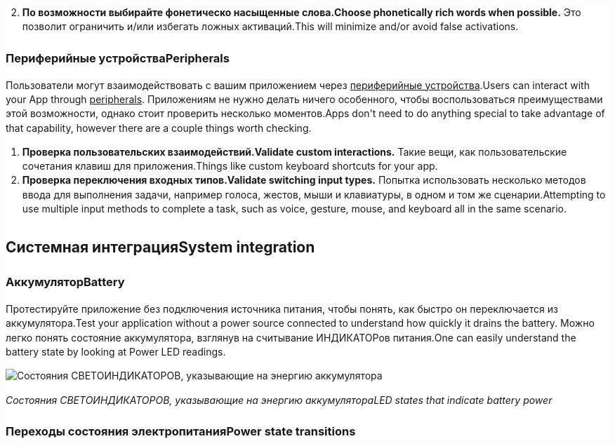 2. <span data-ttu-id="4bbe8-171">**По возможности выбирайте фонетическо насыщенные слова.**</span><span class="sxs-lookup"><span data-stu-id="4bbe8-171">**Choose phonetically rich words when possible.**</span></span> <span data-ttu-id="4bbe8-172">Это позволит ограничить и/или избегать ложных активаций.</span><span class="sxs-lookup"><span data-stu-id="4bbe8-172">This will minimize and/or avoid false activations.</span></span>

### <a name="peripherals"></a><span data-ttu-id="4bbe8-173">Периферийные устройства</span><span class="sxs-lookup"><span data-stu-id="4bbe8-173">Peripherals</span></span>

<span data-ttu-id="4bbe8-174">Пользователи могут взаимодействовать с вашим приложением через [периферийные устройства](hardware-accessories.md).</span><span class="sxs-lookup"><span data-stu-id="4bbe8-174">Users can interact with your App through [peripherals](hardware-accessories.md).</span></span> <span data-ttu-id="4bbe8-175">Приложениям не нужно делать ничего особенного, чтобы воспользоваться преимуществами этой возможности, однако стоит проверить несколько моментов.</span><span class="sxs-lookup"><span data-stu-id="4bbe8-175">Apps don't need to do anything special to take advantage of that capability, however there are a couple things worth checking.</span></span>
1. <span data-ttu-id="4bbe8-176">**Проверка пользовательских взаимодействий.**</span><span class="sxs-lookup"><span data-stu-id="4bbe8-176">**Validate custom interactions.**</span></span> <span data-ttu-id="4bbe8-177">Такие вещи, как пользовательские сочетания клавиш для приложения.</span><span class="sxs-lookup"><span data-stu-id="4bbe8-177">Things like custom keyboard shortcuts for your app.</span></span>
2. <span data-ttu-id="4bbe8-178">**Проверка переключения входных типов.**</span><span class="sxs-lookup"><span data-stu-id="4bbe8-178">**Validate switching input types.**</span></span> <span data-ttu-id="4bbe8-179">Попытка использовать несколько методов ввода для выполнения задачи, например голоса, жестов, мыши и клавиатуры, в одном и том же сценарии.</span><span class="sxs-lookup"><span data-stu-id="4bbe8-179">Attempting to use multiple input methods to complete a task, such as voice, gesture, mouse, and keyboard all in the same scenario.</span></span>

## <a name="system-integration"></a><span data-ttu-id="4bbe8-180">Системная интеграция</span><span class="sxs-lookup"><span data-stu-id="4bbe8-180">System integration</span></span>

### <a name="battery"></a><span data-ttu-id="4bbe8-181">Аккумулятор</span><span class="sxs-lookup"><span data-stu-id="4bbe8-181">Battery</span></span>

<span data-ttu-id="4bbe8-182">Протестируйте приложение без подключения источника питания, чтобы понять, как быстро он переключается из аккумулятора.</span><span class="sxs-lookup"><span data-stu-id="4bbe8-182">Test your application without a power source connected to understand how quickly it drains the battery.</span></span> <span data-ttu-id="4bbe8-183">Можно легко понять состояние аккумулятора, взглянув на считывание ИНДИКАТОРов питания.</span><span class="sxs-lookup"><span data-stu-id="4bbe8-183">One can easily understand the battery state by looking at Power LED readings.</span></span> 

![Состояния СВЕТОИНДИКАТОРОВ, указывающие на энергию аккумулятора](images/batterypowerledindication-500px.png)<br>

<span data-ttu-id="4bbe8-185">*Состояния СВЕТОИНДИКАТОРОВ, указывающие на энергию аккумулятора*</span><span class="sxs-lookup"><span data-stu-id="4bbe8-185">*LED states that indicate battery power*</span></span>

### <a name="power-state-transitions"></a><span data-ttu-id="4bbe8-186">Переходы состояния электропитания</span><span class="sxs-lookup"><span data-stu-id="4bbe8-186">Power state transitions</span></span>
